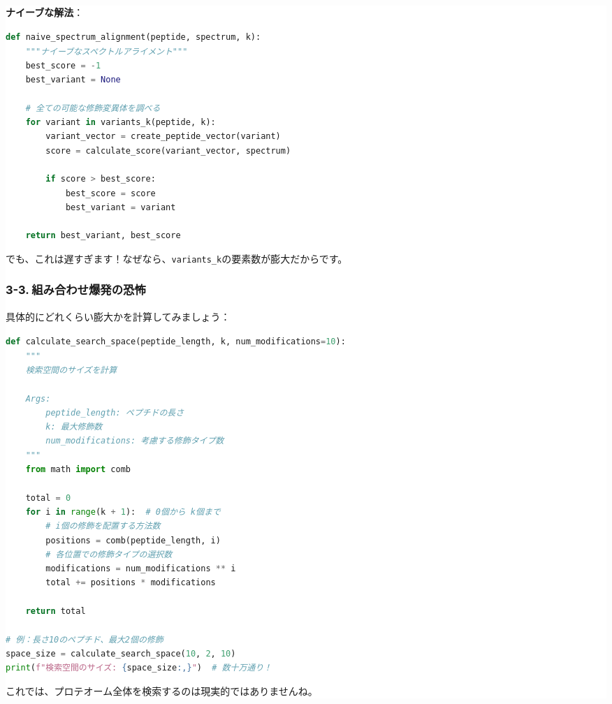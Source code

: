 **ナイーブな解法**：

```python
def naive_spectrum_alignment(peptide, spectrum, k):
    """ナイーブなスペクトルアライメント"""
    best_score = -1
    best_variant = None

    # 全ての可能な修飾変異体を調べる
    for variant in variants_k(peptide, k):
        variant_vector = create_peptide_vector(variant)
        score = calculate_score(variant_vector, spectrum)

        if score > best_score:
            best_score = score
            best_variant = variant

    return best_variant, best_score
```

でも、これは遅すぎます！なぜなら、`variants_k`の要素数が膨大だからです。

### 3-3. 組み合わせ爆発の恐怖

具体的にどれくらい膨大かを計算してみましょう：

```python
def calculate_search_space(peptide_length, k, num_modifications=10):
    """
    検索空間のサイズを計算

    Args:
        peptide_length: ペプチドの長さ
        k: 最大修飾数
        num_modifications: 考慮する修飾タイプ数
    """
    from math import comb

    total = 0
    for i in range(k + 1):  # 0個から k個まで
        # i個の修飾を配置する方法数
        positions = comb(peptide_length, i)
        # 各位置での修飾タイプの選択数
        modifications = num_modifications ** i
        total += positions * modifications

    return total

# 例：長さ10のペプチド、最大2個の修飾
space_size = calculate_search_space(10, 2, 10)
print(f"検索空間のサイズ: {space_size:,}")  # 数十万通り！
```

これでは、プロテオーム全体を検索するのは現実的ではありませんね。

